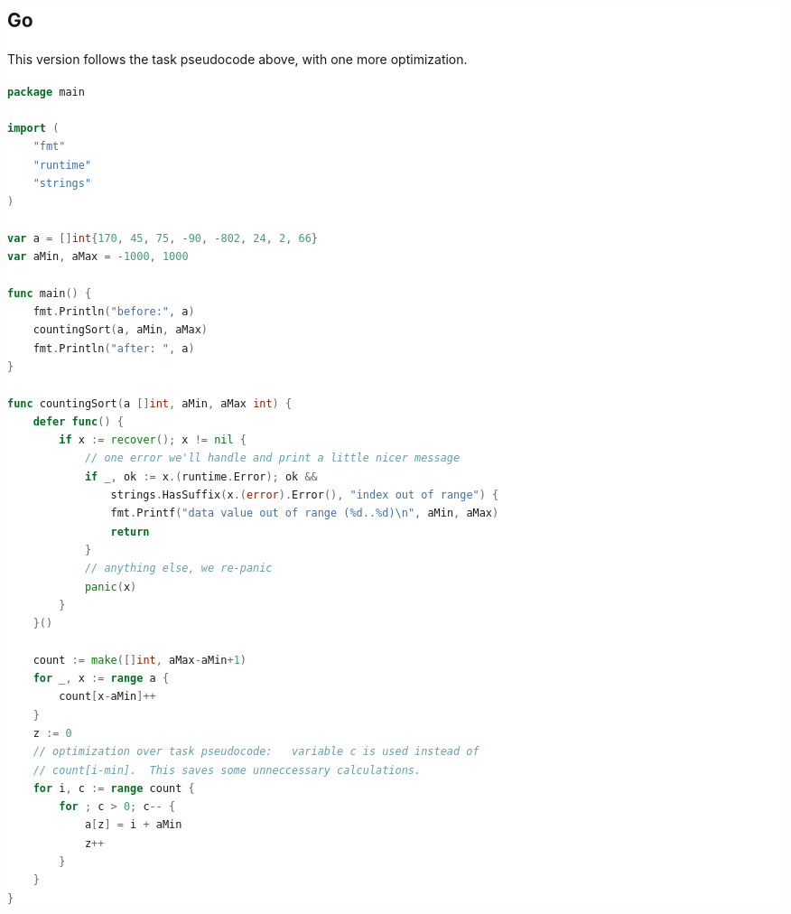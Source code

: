 

## Go

This version follows the task pseudocode above, with one more optimization.

```go
package main

import (
    "fmt"
    "runtime"
    "strings"
)

var a = []int{170, 45, 75, -90, -802, 24, 2, 66}
var aMin, aMax = -1000, 1000

func main() {
    fmt.Println("before:", a)
    countingSort(a, aMin, aMax)
    fmt.Println("after: ", a)
}

func countingSort(a []int, aMin, aMax int) {
    defer func() {
        if x := recover(); x != nil {
            // one error we'll handle and print a little nicer message
            if _, ok := x.(runtime.Error); ok &&
                strings.HasSuffix(x.(error).Error(), "index out of range") {
                fmt.Printf("data value out of range (%d..%d)\n", aMin, aMax)
                return
            }
            // anything else, we re-panic
            panic(x)
        }
    }()

    count := make([]int, aMax-aMin+1)
    for _, x := range a {
        count[x-aMin]++
    }
    z := 0
    // optimization over task pseudocode:   variable c is used instead of
    // count[i-min].  This saves some unneccessary calculations.
    for i, c := range count {
        for ; c > 0; c-- {
            a[z] = i + aMin
            z++
        }
    }
}
```
